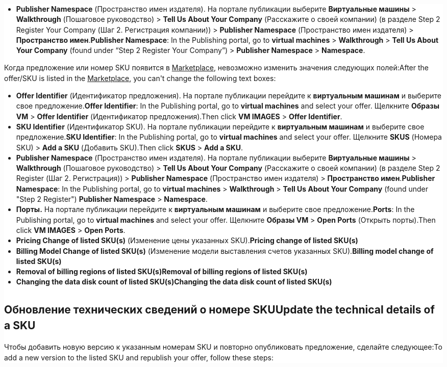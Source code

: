 * <span data-ttu-id="26e28-112">**Publisher Namespace** (Пространство имен издателя). На портале публикации выберите **Виртуальные машины** > **Walkthrough** (Пошаговое руководство) > **Tell Us About Your Company** (Расскажите о своей компании) (в разделе Step 2 Register Your Company (Шаг 2. Регистрация компании)) > **Publisher Namespace** (Пространство имен издателя) > **Пространство имен**.</span><span class="sxs-lookup"><span data-stu-id="26e28-112">**Publisher Namespace**: In the Publishing portal, go to **virtual machines** > **Walkthrough** > **Tell Us About Your Company** (found under “Step 2 Register Your Company”) > **Publisher Namespace** > **Namespace**.</span></span>

<span data-ttu-id="26e28-113">Когда предложение или номер SKU появится в [Marketplace](http://azure.microsoft.com/marketplace), невозможно изменить значения следующих полей:</span><span class="sxs-lookup"><span data-stu-id="26e28-113">After the offer/SKU is listed in the [Marketplace](http://azure.microsoft.com/marketplace), you can't change the following text boxes:</span></span>

* <span data-ttu-id="26e28-114">**Offer Identifier** (Идентификатор предложения). На портале публикации перейдите к **виртуальным машинам** и выберите свое предложение.</span><span class="sxs-lookup"><span data-stu-id="26e28-114">**Offer Identifier**: In the Publishing portal, go to **virtual machines** and select your offer.</span></span> <span data-ttu-id="26e28-115">Щелкните **Образы VM** > **Offer Identifier** (Идентификатор предложения).</span><span class="sxs-lookup"><span data-stu-id="26e28-115">Then click **VM IMAGES** > **Offer Identifier**.</span></span>
* <span data-ttu-id="26e28-116">**SKU Identifier** (Идентификатор SKU). На портале публикации перейдите к **виртуальным машинам** и выберите свое предложение.</span><span class="sxs-lookup"><span data-stu-id="26e28-116">**SKU Identifier**: In the Publishing portal, go to **virtual machines** and select your offer.</span></span> <span data-ttu-id="26e28-117">Щелкните **SKUS** (Номера SKU) > **Add a SKU** (Добавить SKU).</span><span class="sxs-lookup"><span data-stu-id="26e28-117">Then click **SKUS** > **Add a SKU**.</span></span>
* <span data-ttu-id="26e28-118">**Publisher Namespace** (Пространство имен издателя). На портале публикации выберите **Виртуальные машины** > **Walkthrough** (Пошаговое руководство) > **Tell Us About Your Company** (Расскажите о своей компании) (в разделе Step 2 Register (Шаг 2. Регистрация)) > **Publisher Namespace** (Пространство имен издателя) > **Пространство имен**.</span><span class="sxs-lookup"><span data-stu-id="26e28-118">**Publisher Namespace**: In the Publishing portal, go to **virtual machines** > **Walkthrough** > **Tell Us About Your Company** (found under "Step 2 Register") **Publisher Namespace** > **Namespace**.</span></span>
* <span data-ttu-id="26e28-119">**Порты.** На портале публикации перейдите к **виртуальным машинам** и выберите свое предложение.</span><span class="sxs-lookup"><span data-stu-id="26e28-119">**Ports**: In the Publishing portal, go to **virtual machines** and select your offer.</span></span> <span data-ttu-id="26e28-120">Щелкните **Образы VM** > **Open Ports** (Открыть порты).</span><span class="sxs-lookup"><span data-stu-id="26e28-120">Then click **VM IMAGES** > **Open Ports**.</span></span>
* <span data-ttu-id="26e28-121">**Pricing Change of listed SKU(s)** (Изменение цены указанных SKU).</span><span class="sxs-lookup"><span data-stu-id="26e28-121">**Pricing change of listed SKU(s)**</span></span>
* <span data-ttu-id="26e28-122">**Billing Model Change of listed SKU(s)** (Изменение модели выставления счетов указанных SKU).</span><span class="sxs-lookup"><span data-stu-id="26e28-122">**Billing model change of listed SKU(s)**</span></span>
* <span data-ttu-id="26e28-123">**Removal of billing regions of listed SKU(s)**</span><span class="sxs-lookup"><span data-stu-id="26e28-123">**Removal of billing regions of listed SKU(s)**</span></span>
* <span data-ttu-id="26e28-124">**Changing the data disk count of listed SKU(s)**</span><span class="sxs-lookup"><span data-stu-id="26e28-124">**Changing the data disk count of listed SKU(s)**</span></span>

## <a name="update-the-technical-details-of-a-sku"></a><span data-ttu-id="26e28-125">Обновление технических сведений о номере SKU</span><span class="sxs-lookup"><span data-stu-id="26e28-125">Update the technical details of a SKU</span></span>
<span data-ttu-id="26e28-126">Чтобы добавить новую версию к указанным номерам SKU и повторно опубликовать предложение, сделайте следующее:</span><span class="sxs-lookup"><span data-stu-id="26e28-126">To add a new version to the listed SKU and republish your offer, follow these steps:</span></span>
